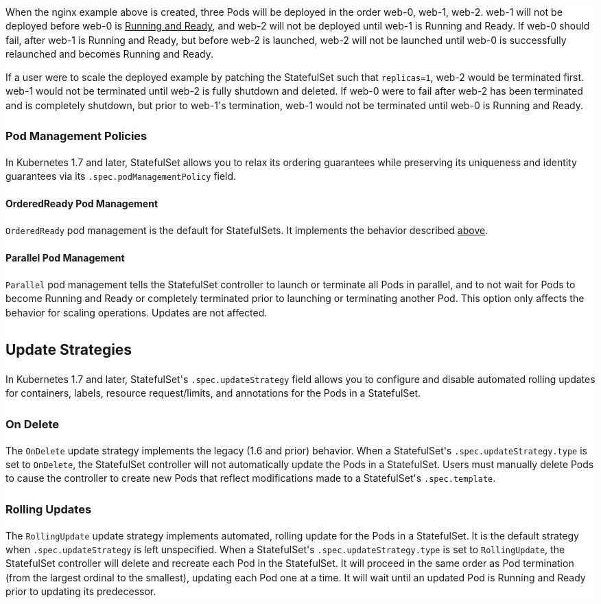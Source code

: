 When the nginx example above is created, three Pods will be deployed in the order
web-0, web-1, web-2. web-1 will not be deployed before web-0 is
[Running and Ready](/docs/concepts/workloads/pods/pod-lifecycle/), and web-2 will not be deployed until
web-1 is Running and Ready. If web-0 should fail, after web-1 is Running and Ready, but before
web-2 is launched, web-2 will not be launched until web-0 is successfully relaunched and
becomes Running and Ready.

If a user were to scale the deployed example by patching the StatefulSet such that
`replicas=1`, web-2 would be terminated first. web-1 would not be terminated until web-2
is fully shutdown and deleted. If web-0 were to fail after web-2 has been terminated and
is completely shutdown, but prior to web-1's termination, web-1 would not be terminated
until web-0 is Running and Ready.

### Pod Management Policies
In Kubernetes 1.7 and later, StatefulSet allows you to relax its ordering guarantees while
preserving its uniqueness and identity guarantees via its `.spec.podManagementPolicy` field.

#### OrderedReady Pod Management

`OrderedReady` pod management is the default for StatefulSets. It implements the behavior
described [above](#deployment-and-scaling-guarantees).

#### Parallel Pod Management

`Parallel` pod management tells the StatefulSet controller to launch or
terminate all Pods in parallel, and to not wait for Pods to become Running
and Ready or completely terminated prior to launching or terminating another
Pod. This option only affects the behavior for scaling operations. Updates are not
affected.

## Update Strategies

In Kubernetes 1.7 and later, StatefulSet's `.spec.updateStrategy` field allows you to configure
and disable automated rolling updates for containers, labels, resource request/limits, and
annotations for the Pods in a StatefulSet.

### On Delete

The `OnDelete` update strategy implements the legacy (1.6 and prior) behavior. When a StatefulSet's
`.spec.updateStrategy.type` is set to `OnDelete`, the StatefulSet controller will not automatically
update the Pods in a StatefulSet. Users must manually delete Pods to cause the controller to
create new Pods that reflect modifications made to a StatefulSet's `.spec.template`.

### Rolling Updates

The `RollingUpdate` update strategy implements automated, rolling update for the Pods in a
StatefulSet. It is the default strategy when `.spec.updateStrategy` is left unspecified. When a StatefulSet's `.spec.updateStrategy.type` is set to `RollingUpdate`, the
StatefulSet controller will delete and recreate each Pod in the StatefulSet. It will proceed
in the same order as Pod termination (from the largest ordinal to the smallest), updating
each Pod one at a time. It will wait until an updated Pod is Running and Ready prior to
updating its predecessor.
